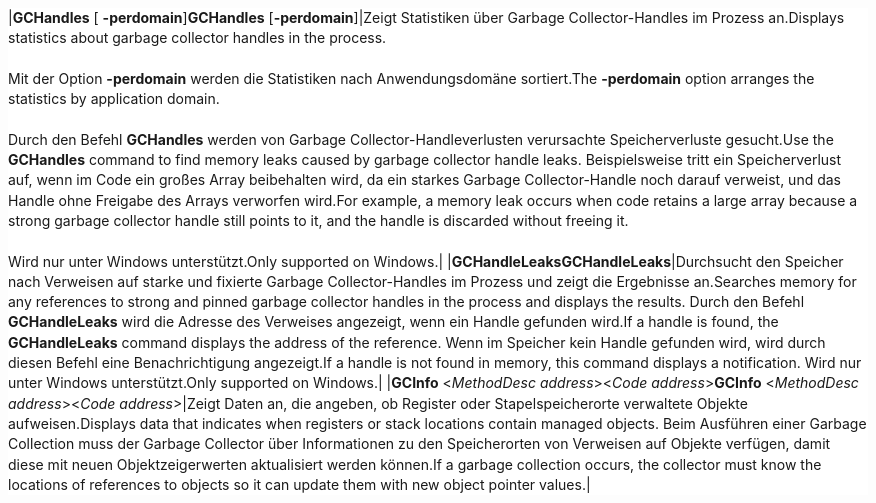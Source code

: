 |<span data-ttu-id="6c530-286">**GCHandles** [ **-perdomain**]</span><span class="sxs-lookup"><span data-stu-id="6c530-286">**GCHandles** [**-perdomain**]</span></span>|<span data-ttu-id="6c530-287">Zeigt Statistiken über Garbage Collector-Handles im Prozess an.</span><span class="sxs-lookup"><span data-stu-id="6c530-287">Displays statistics about garbage collector handles in the process.</span></span><br /><br /> <span data-ttu-id="6c530-288">Mit der Option **-perdomain** werden die Statistiken nach Anwendungsdomäne sortiert.</span><span class="sxs-lookup"><span data-stu-id="6c530-288">The **-perdomain** option arranges the statistics by application domain.</span></span><br /><br /> <span data-ttu-id="6c530-289">Durch den Befehl **GCHandles** werden von Garbage Collector-Handleverlusten verursachte Speicherverluste gesucht.</span><span class="sxs-lookup"><span data-stu-id="6c530-289">Use the **GCHandles** command to find memory leaks caused by garbage collector handle leaks.</span></span> <span data-ttu-id="6c530-290">Beispielsweise tritt ein Speicherverlust auf, wenn im Code ein großes Array beibehalten wird, da ein starkes Garbage Collector-Handle noch darauf verweist, und das Handle ohne Freigabe des Arrays verworfen wird.</span><span class="sxs-lookup"><span data-stu-id="6c530-290">For example, a memory leak occurs when code retains a large array because a strong garbage collector handle still points to it, and the handle is discarded without freeing it.</span></span> <br /><br /><span data-ttu-id="6c530-291">Wird nur unter Windows unterstützt.</span><span class="sxs-lookup"><span data-stu-id="6c530-291">Only supported on Windows.</span></span>|
|<span data-ttu-id="6c530-292">**GCHandleLeaks**</span><span class="sxs-lookup"><span data-stu-id="6c530-292">**GCHandleLeaks**</span></span>|<span data-ttu-id="6c530-293">Durchsucht den Speicher nach Verweisen auf starke und fixierte Garbage Collector-Handles im Prozess und zeigt die Ergebnisse an.</span><span class="sxs-lookup"><span data-stu-id="6c530-293">Searches memory for any references to strong and pinned garbage collector handles in the process and displays the results.</span></span> <span data-ttu-id="6c530-294">Durch den Befehl **GCHandleLeaks** wird die Adresse des Verweises angezeigt, wenn ein Handle gefunden wird.</span><span class="sxs-lookup"><span data-stu-id="6c530-294">If a handle is found, the **GCHandleLeaks** command displays the address of the reference.</span></span> <span data-ttu-id="6c530-295">Wenn im Speicher kein Handle gefunden wird, wird durch diesen Befehl eine Benachrichtigung angezeigt.</span><span class="sxs-lookup"><span data-stu-id="6c530-295">If a handle is not found in memory, this command displays a notification.</span></span> <span data-ttu-id="6c530-296">Wird nur unter Windows unterstützt.</span><span class="sxs-lookup"><span data-stu-id="6c530-296">Only supported on Windows.</span></span>|
|<span data-ttu-id="6c530-297">**GCInfo** \<*MethodDesc address*>\<*Code address*></span><span class="sxs-lookup"><span data-stu-id="6c530-297">**GCInfo** \<*MethodDesc address*>\<*Code address*></span></span>|<span data-ttu-id="6c530-298">Zeigt Daten an, die angeben, ob Register oder Stapelspeicherorte verwaltete Objekte aufweisen.</span><span class="sxs-lookup"><span data-stu-id="6c530-298">Displays data that indicates when registers or stack locations contain managed objects.</span></span> <span data-ttu-id="6c530-299">Beim Ausführen einer Garbage Collection muss der Garbage Collector über Informationen zu den Speicherorten von Verweisen auf Objekte verfügen, damit diese mit neuen Objektzeigerwerten aktualisiert werden können.</span><span class="sxs-lookup"><span data-stu-id="6c530-299">If a garbage collection occurs, the collector must know the locations of references to objects so it can update them with new object pointer values.</span></span>|